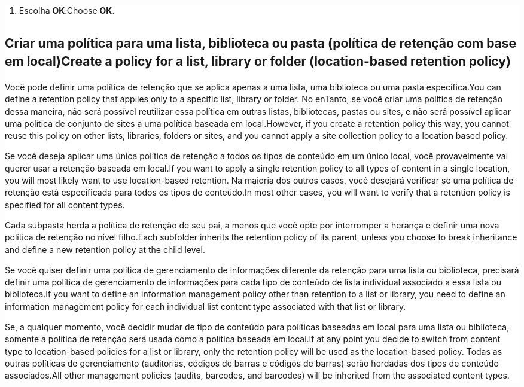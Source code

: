1. <span data-ttu-id="d7d4c-218">Escolha **OK**.</span><span class="sxs-lookup"><span data-stu-id="d7d4c-218">Choose **OK**.</span></span>
    
## <a name="create-a-policy-for-a-list-library-or-folder-location-based-retention-policy"></a><span data-ttu-id="d7d4c-219">Criar uma política para uma lista, biblioteca ou pasta (política de retenção com base em local)</span><span class="sxs-lookup"><span data-stu-id="d7d4c-219">Create a policy for a list, library or folder (location-based retention policy)</span></span>
<span data-ttu-id="d7d4c-220"><a name="__create_a_policy"> </a></span><span class="sxs-lookup"><span data-stu-id="d7d4c-220"></span></span>

<span data-ttu-id="d7d4c-221">Você pode definir uma política de retenção que se aplica apenas a uma lista, uma biblioteca ou uma pasta específica.</span><span class="sxs-lookup"><span data-stu-id="d7d4c-221">You can define a retention policy that applies only to a specific list, library or folder.</span></span> <span data-ttu-id="d7d4c-222">No enTanto, se você criar uma política de retenção dessa maneira, não será possível reutilizar essa política em outras listas, bibliotecas, pastas ou sites, e não será possível aplicar uma política de conjunto de sites a uma política baseada em local.</span><span class="sxs-lookup"><span data-stu-id="d7d4c-222">However, if you create a retention policy this way, you cannot reuse this policy on other lists, libraries, folders or sites, and you cannot apply a site collection policy to a location based policy.</span></span>
  
<span data-ttu-id="d7d4c-223">Se você deseja aplicar uma única política de retenção a todos os tipos de conteúdo em um único local, você provavelmente vai querer usar a retenção baseada em local.</span><span class="sxs-lookup"><span data-stu-id="d7d4c-223">If you want to apply a single retention policy to all types of content in a single location, you will most likely want to use location-based retention.</span></span> <span data-ttu-id="d7d4c-224">Na maioria dos outros casos, você desejará verificar se uma política de retenção está especificada para todos os tipos de conteúdo.</span><span class="sxs-lookup"><span data-stu-id="d7d4c-224">In most other cases, you will want to verify that a retention policy is specified for all content types.</span></span>
  
 <span data-ttu-id="d7d4c-225">Cada subpasta herda a política de retenção de seu pai, a menos que você opte por interromper a herança e definir uma nova política de retenção no nível filho.</span><span class="sxs-lookup"><span data-stu-id="d7d4c-225">Each subfolder inherits the retention policy of its parent, unless you choose to break inheritance and define a new retention policy at the child level.</span></span> 
  
<span data-ttu-id="d7d4c-226">Se você quiser definir uma política de gerenciamento de informações diferente da retenção para uma lista ou biblioteca, precisará definir uma política de gerenciamento de informações para cada tipo de conteúdo de lista individual associado a essa lista ou biblioteca.</span><span class="sxs-lookup"><span data-stu-id="d7d4c-226">If you want to define an information management policy other than retention to a list or library, you need to define an information management policy for each individual list content type associated with that list or library.</span></span>
  
 <span data-ttu-id="d7d4c-227">Se, a qualquer momento, você decidir mudar de tipo de conteúdo para políticas baseadas em local para uma lista ou biblioteca, somente a política de retenção será usada como a política baseada em local.</span><span class="sxs-lookup"><span data-stu-id="d7d4c-227">If at any point you decide to switch from content type to location-based policies for a list or library, only the retention policy will be used as the location-based policy.</span></span> <span data-ttu-id="d7d4c-228">Todas as outras políticas de gerenciamento (auditorias, códigos de barras e códigos de barras) serão herdadas dos tipos de conteúdo associados.</span><span class="sxs-lookup"><span data-stu-id="d7d4c-228">All other management policies (audits, barcodes, and barcodes) will be inherited from the associated content types.</span></span> 
  